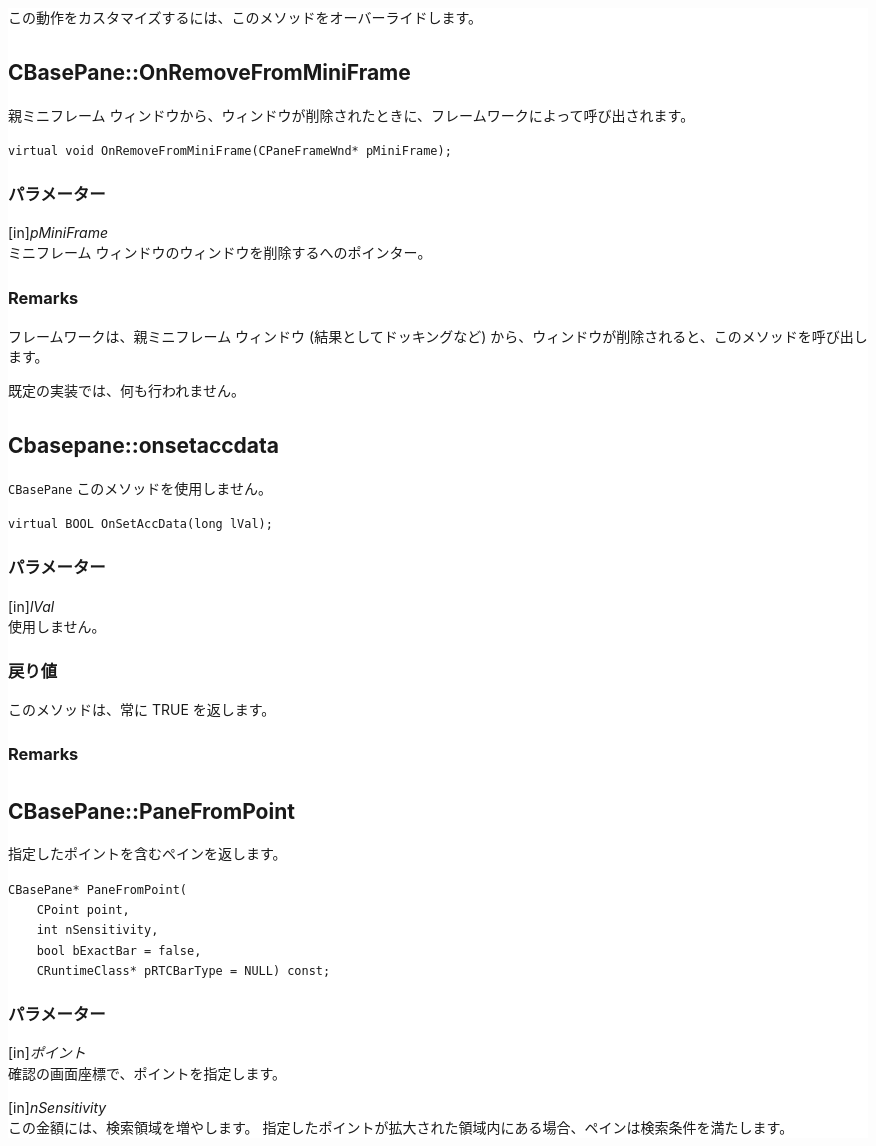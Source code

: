  この動作をカスタマイズするには、このメソッドをオーバーライドします。  
  
##  <a name="onremovefromminiframe"></a>  CBasePane::OnRemoveFromMiniFrame  
 親ミニフレーム ウィンドウから、ウィンドウが削除されたときに、フレームワークによって呼び出されます。  
  
```  
virtual void OnRemoveFromMiniFrame(CPaneFrameWnd* pMiniFrame);
```  
  
### <a name="parameters"></a>パラメーター  
 [in]*pMiniFrame*  
 ミニフレーム ウィンドウのウィンドウを削除するへのポインター。  
  
### <a name="remarks"></a>Remarks  
 フレームワークは、親ミニフレーム ウィンドウ (結果としてドッキングなど) から、ウィンドウが削除されると、このメソッドを呼び出します。  
  
 既定の実装では、何も行われません。  
  
##  <a name="onsetaccdata"></a>  Cbasepane::onsetaccdata  
 `CBasePane` このメソッドを使用しません。  
  
```  
virtual BOOL OnSetAccData(long lVal);
```  
  
### <a name="parameters"></a>パラメーター  
 [in]*lVal*  
 使用しません。  
  
### <a name="return-value"></a>戻り値  
 このメソッドは、常に TRUE を返します。  
  
### <a name="remarks"></a>Remarks  
  
##  <a name="panefrompoint"></a>  CBasePane::PaneFromPoint  
 指定したポイントを含むペインを返します。  
  
```  
CBasePane* PaneFromPoint(
    CPoint point,  
    int nSensitivity,  
    bool bExactBar = false,  
    CRuntimeClass* pRTCBarType = NULL) const;  
```  
  
### <a name="parameters"></a>パラメーター  
 [in]*ポイント*  
 確認の画面座標で、ポイントを指定します。  
  
 [in]*nSensitivity*  
 この金額には、検索領域を増やします。 指定したポイントが拡大された領域内にある場合、ペインは検索条件を満たします。  
  